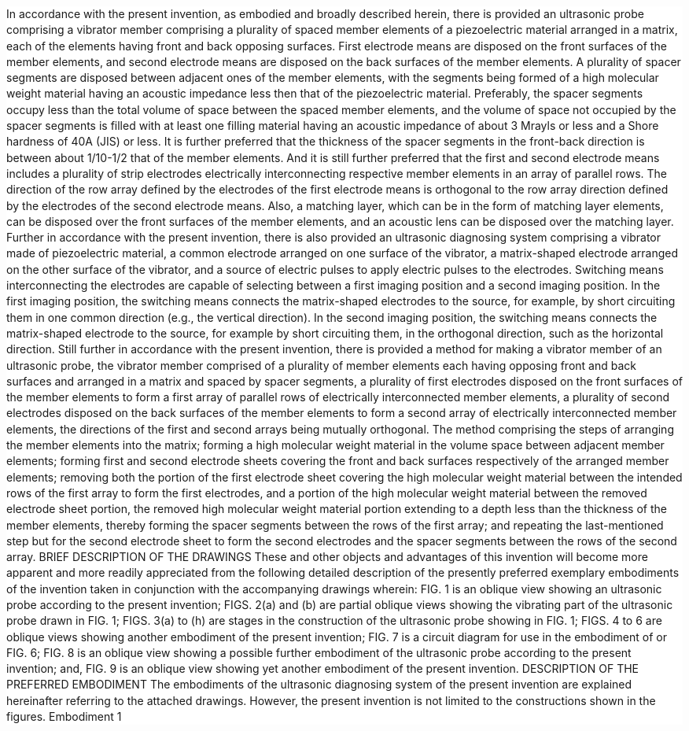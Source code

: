 In accordance with the present invention, as embodied and broadly described herein, there is provided an ultrasonic probe comprising a vibrator member comprising a plurality of spaced member elements of a piezoelectric material arranged in a matrix, each of the elements having front and back opposing surfaces. First electrode means are disposed on the front surfaces of the member elements, and second electrode means are disposed on the back surfaces of the member elements. A plurality of spacer segments are disposed between adjacent ones of the member elements, with the segments being formed of a high molecular weight material having an acoustic impedance less then that of the piezoelectric material. Preferably, the spacer segments occupy less than the total volume of space between the spaced member elements, and the volume of space not occupied by the spacer segments is filled with at least one filling material having an acoustic impedance of about 3 Mrayls or less and a Shore hardness of 40A (JIS) or less. It is further preferred that the thickness of the spacer segments in the front-back direction is between about 1/10-1/2 that of the member elements.
And it is still further preferred that the first and second electrode means includes a plurality of strip electrodes electrically interconnecting respective member elements in an array of parallel rows. The direction of the row array defined by the electrodes of the first electrode means is orthogonal to the row array direction defined by the electrodes of the second electrode means. Also, a matching layer, which can be in the form of matching layer elements, can be disposed over the front surfaces of the member elements, and an acoustic lens can be disposed over the matching layer.
Further in accordance with the present invention, there is also provided an ultrasonic diagnosing system comprising a vibrator made of piezoelectric material, a common electrode arranged on one surface of the vibrator, a matrix-shaped electrode arranged on the other surface of the vibrator, and a source of electric pulses to apply electric pulses to the electrodes. Switching means interconnecting the electrodes are capable of selecting between a first imaging position and a second imaging position. In the first imaging position, the switching means connects the matrix-shaped electrodes to the source, for example, by short circuiting them in one common direction (e.g., the vertical direction). In the second imaging position, the switching means connects the matrix-shaped electrode to the source, for example by short circuiting them, in the orthogonal direction, such as the horizontal direction.
Still further in accordance with the present invention, there is provided a method for making a vibrator member of an ultrasonic probe, the vibrator member comprised of a plurality of member elements each having opposing front and back surfaces and arranged in a matrix and spaced by spacer segments, a plurality of first electrodes disposed on the front surfaces of the member elements to form a first array of parallel rows of electrically interconnected member elements, a plurality of second electrodes disposed on the back surfaces of the member elements to form a second array of electrically interconnected member elements, the directions of the first and second arrays being mutually orthogonal. The method comprising the steps of arranging the member elements into the matrix; forming a high molecular weight material in the volume space between adjacent member elements; forming first and second electrode sheets covering the front and back surfaces respectively of the arranged member elements; removing both the portion of the first electrode sheet covering the high molecular weight material between the intended rows of the first array to form the first electrodes, and a portion of the high molecular weight material between the removed electrode sheet portion, the removed high molecular weight material portion extending to a depth less than the thickness of the member elements, thereby forming the spacer segments between the rows of the first array; and repeating the last-mentioned step but for the second electrode sheet to form the second electrodes and the spacer segments between the rows of the second array.
BRIEF DESCRIPTION OF THE DRAWINGS
These and other objects and advantages of this invention will become more apparent and more readily appreciated from the following detailed description of the presently preferred exemplary embodiments of the invention taken in conjunction with the accompanying drawings wherein:
FIG. 1 is an oblique view showing an ultrasonic probe according to the present invention;
FIGS. 2(a) and (b) are partial oblique views showing the vibrating part of the ultrasonic probe drawn in FIG. 1;
FIGS. 3(a) to (h) are stages in the construction of the ultrasonic probe showing in FIG. 1;
FIGS. 4 to 6 are oblique views showing another embodiment of the present invention;
FIG. 7 is a circuit diagram for use in the embodiment of or FIG. 6;
FIG. 8 is an oblique view showing a possible further embodiment of the ultrasonic probe according to the present invention; and,
FIG. 9 is an oblique view showing yet another embodiment of the present invention.
DESCRIPTION OF THE PREFERRED EMBODIMENT
The embodiments of the ultrasonic diagnosing system of the present invention are explained hereinafter referring to the attached drawings. However, the present invention is not limited to the constructions shown in the figures.
Embodiment 1